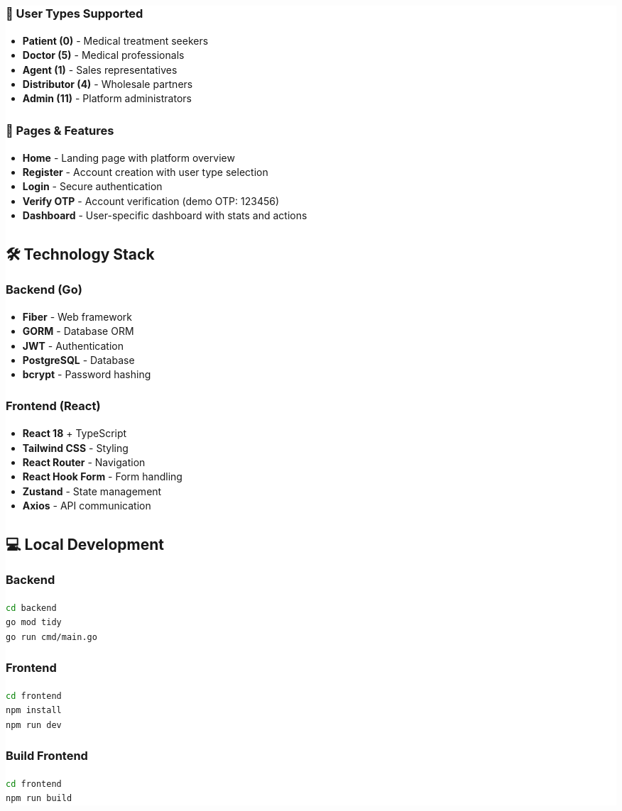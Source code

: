 ### 👥 User Types Supported
- **Patient (0)** - Medical treatment seekers
- **Doctor (5)** - Medical professionals  
- **Agent (1)** - Sales representatives
- **Distributor (4)** - Wholesale partners
- **Admin (11)** - Platform administrators

### 📱 Pages & Features
- **Home** - Landing page with platform overview
- **Register** - Account creation with user type selection
- **Login** - Secure authentication
- **Verify OTP** - Account verification (demo OTP: 123456)
- **Dashboard** - User-specific dashboard with stats and actions

## 🛠️ Technology Stack

### Backend (Go)
- **Fiber** - Web framework
- **GORM** - Database ORM
- **JWT** - Authentication
- **PostgreSQL** - Database
- **bcrypt** - Password hashing

### Frontend (React)
- **React 18** + TypeScript
- **Tailwind CSS** - Styling
- **React Router** - Navigation
- **React Hook Form** - Form handling
- **Zustand** - State management
- **Axios** - API communication

## 💻 Local Development

### Backend
```bash
cd backend
go mod tidy
go run cmd/main.go
```

### Frontend  
```bash
cd frontend
npm install
npm run dev
```

### Build Frontend
```bash
cd frontend
npm run build
```
